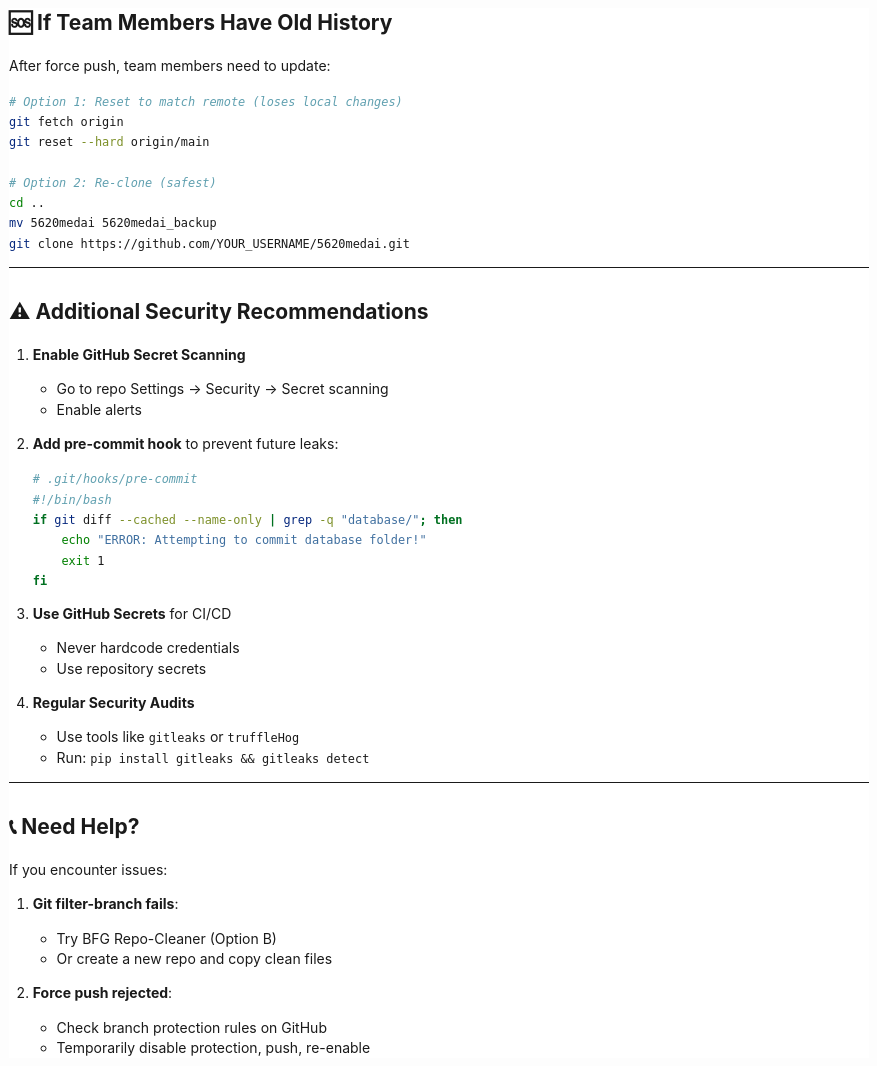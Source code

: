 ## 🆘 If Team Members Have Old History

After force push, team members need to update:

```bash
# Option 1: Reset to match remote (loses local changes)
git fetch origin
git reset --hard origin/main

# Option 2: Re-clone (safest)
cd ..
mv 5620medai 5620medai_backup
git clone https://github.com/YOUR_USERNAME/5620medai.git
```

---

## ⚠️ Additional Security Recommendations

1. **Enable GitHub Secret Scanning**
   - Go to repo Settings → Security → Secret scanning
   - Enable alerts

2. **Add pre-commit hook** to prevent future leaks:
   ```bash
   # .git/hooks/pre-commit
   #!/bin/bash
   if git diff --cached --name-only | grep -q "database/"; then
       echo "ERROR: Attempting to commit database folder!"
       exit 1
   fi
   ```

3. **Use GitHub Secrets** for CI/CD
   - Never hardcode credentials
   - Use repository secrets

4. **Regular Security Audits**
   - Use tools like `gitleaks` or `truffleHog`
   - Run: `pip install gitleaks && gitleaks detect`

---

## 📞 Need Help?

If you encounter issues:

1. **Git filter-branch fails**:
   - Try BFG Repo-Cleaner (Option B)
   - Or create a new repo and copy clean files

2. **Force push rejected**:
   - Check branch protection rules on GitHub
   - Temporarily disable protection, push, re-enable
